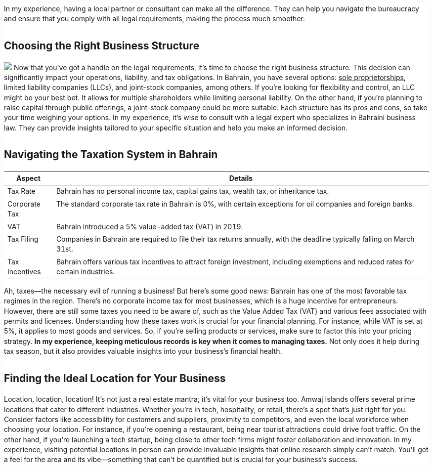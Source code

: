 In my experience, having a local partner or consultant can make all the difference. They can help you navigate the bureaucracy and ensure that you comply with all legal requirements, making the process much smoother.

Choosing the Right Business Structure
-------------------------------------

![](https://images.unsplash.com/photo-1552345387-67b2f85f25c6?ixlib=rb-4.0.3&q=85&fm=jpg&crop=entropy&cs=srgb&w=900)
Now that you’ve got a handle on the legal requirements, it’s time to choose the right business structure. This decision can significantly impact your operations, liability, and tax obligations. In Bahrain, you have several options: [sole proprietorships](https://www.investopedia.com/terms/l/llc.asp), limited liability companies (LLCs), and joint-stock companies, among others.
If you’re looking for flexibility and control, an LLC might be your best bet. It allows for multiple shareholders while limiting personal liability. On the other hand, if you’re planning to raise capital through public offerings, a joint-stock company could be more suitable.
Each structure has its pros and cons, so take your time weighing your options. In my experience, it’s wise to consult with a legal expert who specializes in Bahraini business law. They can provide insights tailored to your specific situation and help you make an informed decision.

Navigating the Taxation System in Bahrain
-----------------------------------------

| Aspect | Details |
| --- | --- |
| Tax Rate | Bahrain has no personal income tax, capital gains tax, wealth tax, or inheritance tax. |
| Corporate Tax | The standard corporate tax rate in Bahrain is 0%, with certain exceptions for oil companies and foreign banks. |
| VAT | Bahrain introduced a 5% value-added tax (VAT) in 2019. |
| Tax Filing | Companies in Bahrain are required to file their tax returns annually, with the deadline typically falling on March 31st. |
| Tax Incentives | Bahrain offers various tax incentives to attract foreign investment, including exemptions and reduced rates for certain industries. |

Ah, taxes—the necessary evil of running a business! But here’s some good news: Bahrain has one of the most favorable tax regimes in the region. There’s no corporate income tax for most businesses, which is a huge incentive for entrepreneurs.
However, there are still some taxes you need to be aware of, such as the Value Added Tax (VAT) and various fees associated with permits and licenses. Understanding how these taxes work is crucial for your financial planning. For instance, while VAT is set at 5%, it applies to most goods and services.
So, if you’re selling products or services, make sure to factor this into your pricing strategy. **In my experience, keeping meticulous records is key when it comes to managing taxes.** Not only does it help during tax season, but it also provides valuable insights into your business’s financial health.

Finding the Ideal Location for Your Business
--------------------------------------------

Location, location, location! It’s not just a real estate mantra; it’s vital for your business too. Amwaj Islands offers several prime locations that cater to different industries.
Whether you’re in tech, hospitality, or retail, there’s a spot that’s just right for you. Consider factors like accessibility for customers and suppliers, proximity to competitors, and even the local workforce when choosing your location. For instance, if you’re opening a restaurant, being near tourist attractions could drive foot traffic.
On the other hand, if you’re launching a tech startup, being close to other tech firms might foster collaboration and innovation. In my experience, visiting potential locations in person can provide invaluable insights that online research simply can’t match. You’ll get a feel for the area and its vibe—something that can’t be quantified but is crucial for your business’s success.
